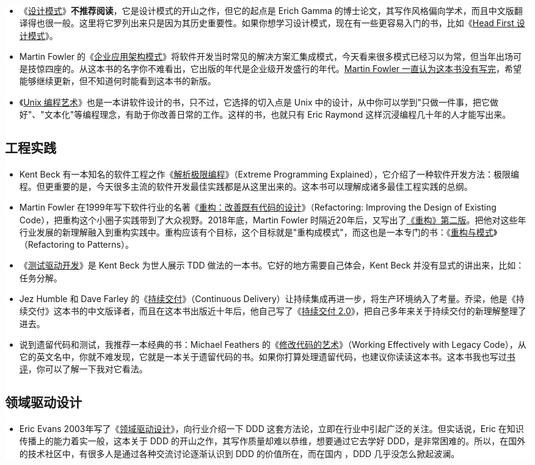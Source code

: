 -   《[设计模式](http://book.douban.com/subject/1052241/)》**不推荐阅读**，它是设计模式的开山之作，但它的起点是
    Erich Gamma
    的博士论文，其写作风格偏向学术，而且中文版翻译得也很一般。这里将它罗列出来只是因为其历史重要性。如果你想学习设计模式，现在有一些更容易入门的书，比如《[Head
    First 设计模式](http://book.douban.com/subject/2243615/)》。

-   Martin Fowler
    的《[企业应用架构模式](http://book.douban.com/subject/1230559/)》将软件开发当时常见的解决方案汇集成模式，今天看来很多模式已经习以为常，但当年出场可是技惊四座的。从这本书的名字你不难看出，它出版的年代是企业级开发盛行的年代。[Martin
    Fowler
    一直认为这本书没有写完](http://www.martinfowler.com/eaaDev/)，希望能够继续更新，但不知道何时能看到这本书的新版。

-   《[Unix
    编程艺术](http://book.douban.com/subject/1467587/)》也是一本讲软件设计的书，只不过，它选择的切入点是
    Unix
    中的设计，从中你可以学到"只做一件事，把它做好"、"文本化"等编程理念，有助于你改善日常的工作。这样的书，也就只有
    Eric Raymond 这样沉浸编程几十年的人才能写出来。

## 工程实践

-   Kent Beck
    有一本知名的软件工程之作《[解析极限编程](http://book.douban.com/subject/6828074/)》（Extreme
    Programming
    Explained），它介绍了一种软件开发方法：极限编程。但更重要的是，今天很多主流的软件开发最佳实践都是从这里出来的。这本书可以理解成诸多最佳工程实践的总纲。

-   Martin Fowler
    在1999年写下软件行业的名著《[重构：改善既有代码的设计](http://book.douban.com/subject/4262627/)》（Refactoring:
    Improving the Design of Existing
    Code），把重构这个小圈子实践带到了大众视野。2018年底，Martin Fowler
    时隔近20年后，又写出了[《重构》第二版](http://book.douban.com/subject/30468597/)。把他对这些年行业发展的新理解融入到重构实践中。重构应该有个目标，这个目标就是"重构成模式"，而这也是一本专门的书：《[重构与模式](http://book.douban.com/subject/5360962/)》（Refactoring
    to Patterns）。

-   《[测试驱动开发](http://book.douban.com/subject/1230036/)》是 Kent
    Beck 为世人展示 TDD 做法的一本书。它好的地方需要自己体会，Kent Beck
    并没有显式的讲出来，比如：任务分解。

-   Jez Humble 和 Dave Farley
    的《[持续交付](http://book.douban.com/subject/6862062/)》（Continuous
    Delivery）让持续集成再进一步，将生产环境纳入了考量。乔梁，他是《持续交付》这本书的中文版译者，而且在这本书出版近十年后，他自己写了《[持续交付
    2.0](http://book.douban.com/subject/30419555/)》，把自己多年来关于持续交付的新理解整理了进去。

-   说到遗留代码和测试，我推荐一本经典的书：Michael Feathers
    的《[修改代码的艺术](http://book.douban.com/subject/2248759/)》（Working
    Effectively with Legacy
    Code），从它的英文名中，你就不难发现，它就是一本关于遗留代码的书。如果你打算处理遗留代码，也建议你读读这本书。这本书我也写过[书评](http://book.douban.com/review/1226942/)，你可以了解一下我对它看法。

## 领域驱动设计

-   Eric Evans
    2003年写了《[领域驱动设计](http://book.douban.com/subject/1629512/)》，向行业介绍一下
    DDD 这套方法论，立即在行业中引起广泛的关注。但实话说，Eric
    在知识传播上的能力着实一般，这本关于 DDD
    的开山之作，其写作质量却难以恭维，想要通过它去学好
    DDD，是非常困难的。所以，在国外的技术社区中，有很多人是通过各种交流讨论逐渐认识到
    DDD 的价值所在，而在国内 ，DDD 几乎没怎么掀起波澜。
